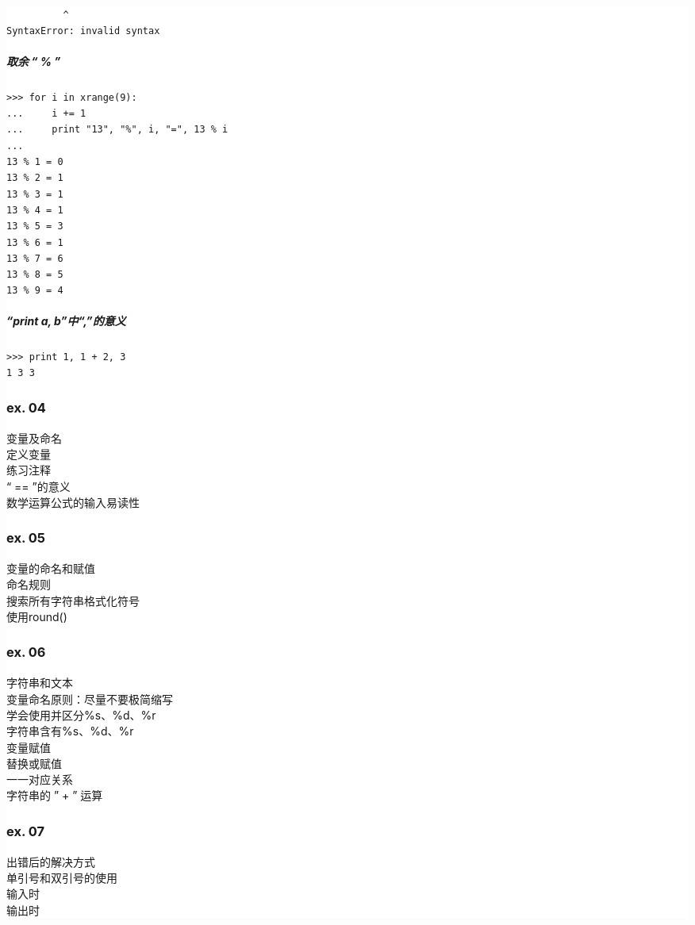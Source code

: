 	          ^
	SyntaxError: invalid syntax
##### 取余 “ % ”

	>>> for i in xrange(9):
	...     i += 1
	...     print "13", "%", i, "=", 13 % i
	... 
	13 % 1 = 0
	13 % 2 = 1
	13 % 3 = 1
	13 % 4 = 1
	13 % 5 = 3
	13 % 6 = 1
	13 % 7 = 6
	13 % 8 = 5
	13 % 9 = 4
##### “print a, b”中“,”的意义
	
	>>> print 1, 1 + 2, 3
	1 3 3

### ex. 04
变量及命名  
    定义变量  
练习注释  
“ == ”的意义  
数学运算公式的输入易读性  
 
### ex. 05
变量的命名和赋值  
    命名规则  
搜索所有字符串格式化符号  
使用round()  

### ex. 06
字符串和文本  
    变量命名原则：尽量不要极简缩写  
学会使用并区分%s、%d、%r  
字符串含有%s、%d、%r  
    变量赋值  
    替换或赋值  
    一一对应关系  
字符串的 ” + ” 运算  

### ex. 07 
出错后的解决方式  
单引号和双引号的使用  
    输入时  
    输出时  
    